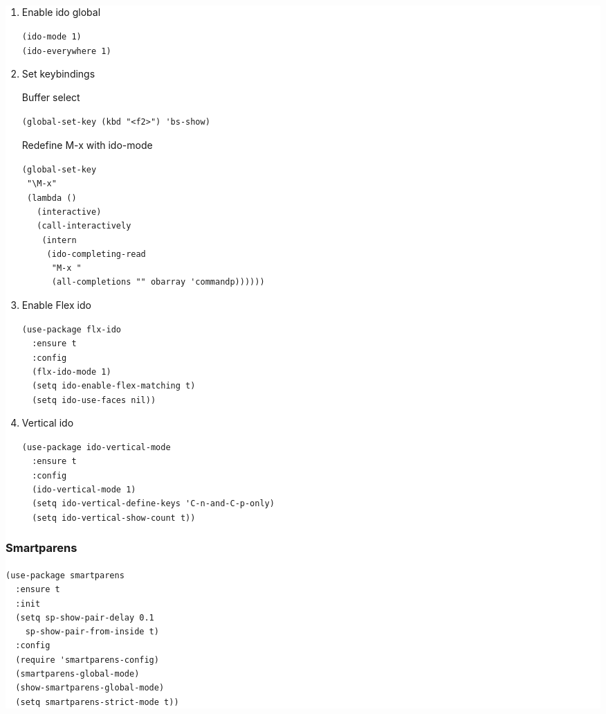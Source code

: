 1.  Enable ido global

        (ido-mode 1)
        (ido-everywhere 1)

2.  Set keybindings

    Buffer select
    
        (global-set-key (kbd "<f2>") 'bs-show)
    
    Redefine M-x with ido-mode
    
        (global-set-key
         "\M-x"
         (lambda ()
           (interactive)
           (call-interactively
            (intern
             (ido-completing-read
              "M-x "
              (all-completions "" obarray 'commandp))))))

3.  Enable Flex ido

        (use-package flx-ido
          :ensure t
          :config
          (flx-ido-mode 1)
          (setq ido-enable-flex-matching t)
          (setq ido-use-faces nil))

4.  Vertical ido

        (use-package ido-vertical-mode
          :ensure t
          :config
          (ido-vertical-mode 1)
          (setq ido-vertical-define-keys 'C-n-and-C-p-only)
          (setq ido-vertical-show-count t))


<a id="org5f36a98"></a>

### Smartparens

    (use-package smartparens
      :ensure t
      :init
      (setq sp-show-pair-delay 0.1
    	sp-show-pair-from-inside t)
      :config
      (require 'smartparens-config)
      (smartparens-global-mode)
      (show-smartparens-global-mode)
      (setq smartparens-strict-mode t))
